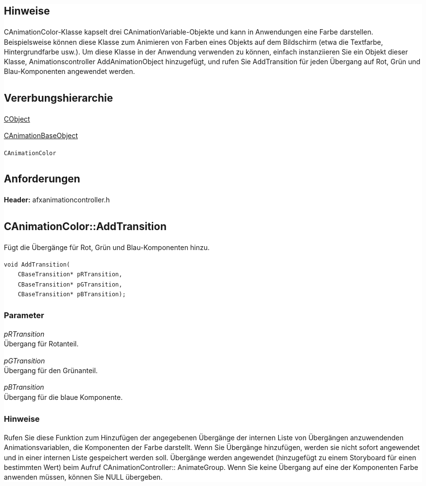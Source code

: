 ## <a name="remarks"></a>Hinweise

CAnimationColor-Klasse kapselt drei CAnimationVariable-Objekte und kann in Anwendungen eine Farbe darstellen. Beispielsweise können diese Klasse zum Animieren von Farben eines Objekts auf dem Bildschirm (etwa die Textfarbe, Hintergrundfarbe usw.). Um diese Klasse in der Anwendung verwenden zu können, einfach instanziieren Sie ein Objekt dieser Klasse, Animationscontroller AddAnimationObject hinzugefügt, und rufen Sie AddTransition für jeden Übergang auf Rot, Grün und Blau-Komponenten angewendet werden.

## <a name="inheritance-hierarchy"></a>Vererbungshierarchie

[CObject](../../mfc/reference/cobject-class.md)

[CAnimationBaseObject](../../mfc/reference/canimationbaseobject-class.md)

`CAnimationColor`

## <a name="requirements"></a>Anforderungen

**Header:** afxanimationcontroller.h

##  <a name="addtransition"></a>  CAnimationColor::AddTransition

Fügt die Übergänge für Rot, Grün und Blau-Komponenten hinzu.

```
void AddTransition(
    CBaseTransition* pRTransition,
    CBaseTransition* pGTransition,
    CBaseTransition* pBTransition);
```

### <a name="parameters"></a>Parameter

*pRTransition*<br/>
Übergang für Rotanteil.

*pGTransition*<br/>
Übergang für den Grünanteil.

*pBTransition*<br/>
Übergang für die blaue Komponente.

### <a name="remarks"></a>Hinweise

Rufen Sie diese Funktion zum Hinzufügen der angegebenen Übergänge der internen Liste von Übergängen anzuwendenden Animationsvariablen, die Komponenten der Farbe darstellt. Wenn Sie Übergänge hinzufügen, werden sie nicht sofort angewendet und in einer internen Liste gespeichert werden soll. Übergänge werden angewendet (hinzugefügt zu einem Storyboard für einen bestimmten Wert) beim Aufruf CAnimationController:: AnimateGroup. Wenn Sie keine Übergang auf eine der Komponenten Farbe anwenden müssen, können Sie NULL übergeben.
